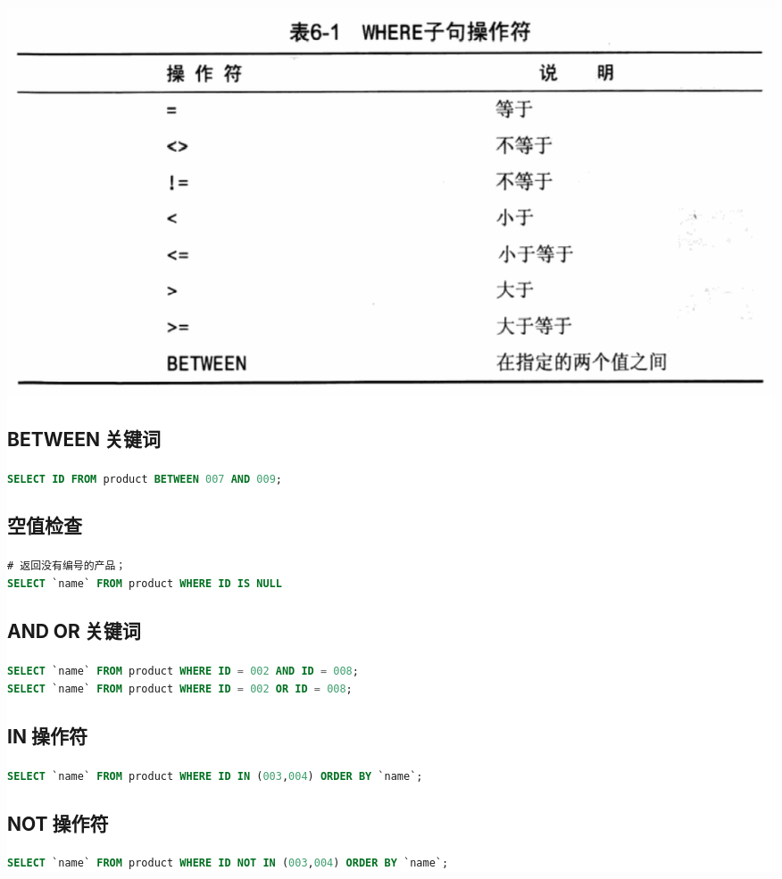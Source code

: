 ![](pic/where.png)

## BETWEEN 关键词
```sql
SELECT ID FROM product BETWEEN 007 AND 009;
```

## 空值检查
```sql
# 返回没有编号的产品；
SELECT `name` FROM product WHERE ID IS NULL 
```

## AND OR 关键词
```sql
SELECT `name` FROM product WHERE ID = 002 AND ID = 008;
SELECT `name` FROM product WHERE ID = 002 OR ID = 008;
```

## IN 操作符
```sql
SELECT `name` FROM product WHERE ID IN (003,004) ORDER BY `name`;
```

## NOT 操作符
```sql
SELECT `name` FROM product WHERE ID NOT IN (003,004) ORDER BY `name`;
```
